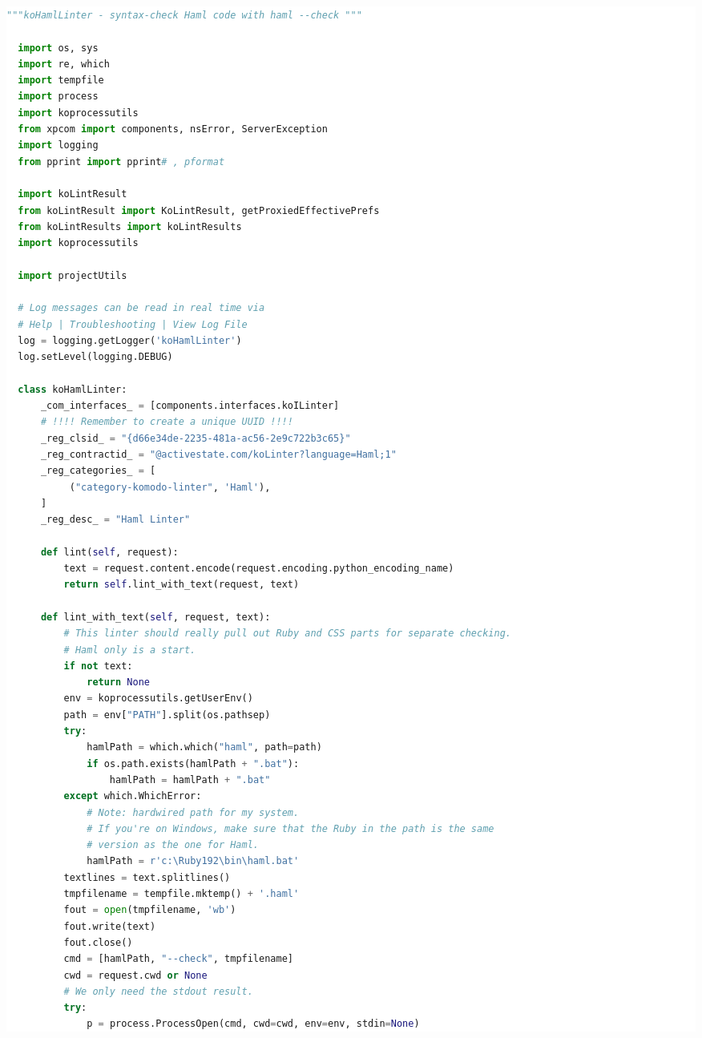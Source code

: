 ```python
"""koHamlLinter - syntax-check Haml code with haml --check """
  
  import os, sys
  import re, which
  import tempfile
  import process
  import koprocessutils
  from xpcom import components, nsError, ServerException
  import logging
  from pprint import pprint# , pformat
  
  import koLintResult
  from koLintResult import KoLintResult, getProxiedEffectivePrefs
  from koLintResults import koLintResults
  import koprocessutils
  
  import projectUtils
  
  # Log messages can be read in real time via
  # Help | Troubleshooting | View Log File
  log = logging.getLogger('koHamlLinter')
  log.setLevel(logging.DEBUG)
  
  class koHamlLinter:
      _com_interfaces_ = [components.interfaces.koILinter]
      # !!!! Remember to create a unique UUID !!!!
      _reg_clsid_ = "{d66e34de-2235-481a-ac56-2e9c722b3c65}"
      _reg_contractid_ = "@activestate.com/koLinter?language=Haml;1"
      _reg_categories_ = [
           ("category-komodo-linter", 'Haml'),
      ]
      _reg_desc_ = "Haml Linter"
  
      def lint(self, request):
          text = request.content.encode(request.encoding.python_encoding_name)
          return self.lint_with_text(request, text)
  
      def lint_with_text(self, request, text):
          # This linter should really pull out Ruby and CSS parts for separate checking.
          # Haml only is a start.
          if not text:
              return None
          env = koprocessutils.getUserEnv()
          path = env["PATH"].split(os.pathsep)
          try:
              hamlPath = which.which("haml", path=path)
              if os.path.exists(hamlPath + ".bat"):
                  hamlPath = hamlPath + ".bat"
          except which.WhichError:
              # Note: hardwired path for my system.
              # If you're on Windows, make sure that the Ruby in the path is the same
              # version as the one for Haml.
              hamlPath = r'c:\Ruby192\bin\haml.bat'
          textlines = text.splitlines()
          tmpfilename = tempfile.mktemp() + '.haml'
          fout = open(tmpfilename, 'wb')
          fout.write(text)
          fout.close()
          cmd = [hamlPath, "--check", tmpfilename]
          cwd = request.cwd or None
          # We only need the stdout result.
          try:
              p = process.ProcessOpen(cmd, cwd=cwd, env=env, stdin=None)
```